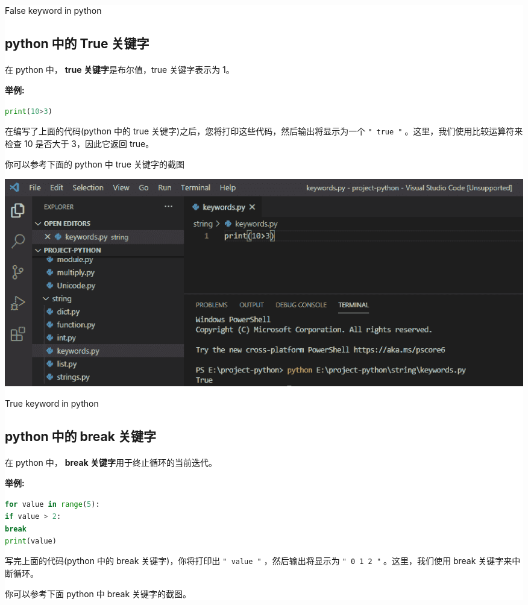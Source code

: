 False keyword in python

## python 中的 True 关键字

在 python 中， **true 关键字**是布尔值，true 关键字表示为 1。

**举例:**

```py
print(10>3)
```

在编写了上面的代码(python 中的 true 关键字)之后，您将打印这些代码，然后输出将显示为一个 `" true "` 。这里，我们使用比较运算符来检查 10 是否大于 3，因此它返回 true。

你可以参考下面的 python 中 true 关键字的截图

![True keyword in python](img/edb629ab8d6ffcc2c032559e072066c8.png "True keyword in python")

True keyword in python

## python 中的 break 关键字

在 python 中， **break 关键字**用于终止循环的当前迭代。

**举例:**

```py
for value in range(5):
if value > 2:
break
print(value)
```

写完上面的代码(python 中的 break 关键字)，你将打印出 `" value "` ，然后输出将显示为 `" 0 1 2 "` 。这里，我们使用 break 关键字来中断循环。

你可以参考下面 python 中 break 关键字的截图。
